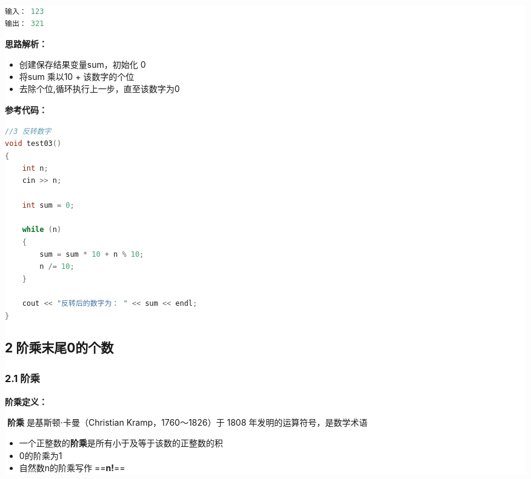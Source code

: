 ```C
输入： 123
输出： 321
```



**思路解析：**

*   创建保存结果变量sum，初始化 0
*   将sum 乘以10  +  该数字的个位
*   去除个位,循环执行上一步，直至该数字为0



**参考代码：**

```C++
//3 反转数字
void test03()
{
	int n;
	cin >> n;

	int sum = 0;

	while (n)
	{
		sum = sum * 10 + n % 10;
		n /= 10; 
	}

	cout << "反转后的数字为： " << sum << endl;
}

```







## 2 阶乘末尾0的个数



### 2.1 阶乘

**阶乘定义：**



​	**阶乘**  是基斯顿·卡曼（Christian Kramp，1760～1826）于 1808 年发明的运算符号，是数学术语



*   一个正整数的**阶乘**是所有小于及等于该数的正整数的积
*   0的阶乘为1
*   自然数n的阶乘写作  ==**n!**==

